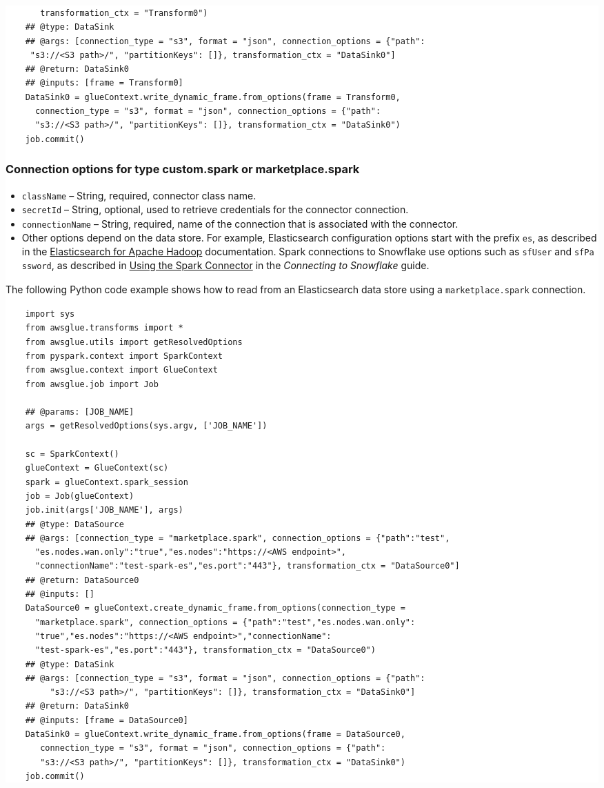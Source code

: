 ```
       transformation_ctx = "Transform0")
    ## @type: DataSink
    ## @args: [connection_type = "s3", format = "json", connection_options = {"path": 
     "s3://<S3 path>/", "partitionKeys": []}, transformation_ctx = "DataSink0"]
    ## @return: DataSink0
    ## @inputs: [frame = Transform0]
    DataSink0 = glueContext.write_dynamic_frame.from_options(frame = Transform0, 
      connection_type = "s3", format = "json", connection_options = {"path": 
      "s3://<S3 path>/", "partitionKeys": []}, transformation_ctx = "DataSink0")
    job.commit()
```

### Connection options for type custom\.spark or marketplace\.spark<a name="marketplace-spark-connect-options"></a>
+ `className` – String, required, connector class name\. 
+ `secretId` – String, optional, used to retrieve credentials for the connector connection\.
+ `connectionName` – String, required, name of the connection that is associated with the connector\.
+ Other options depend on the data store\. For example, Elasticsearch configuration options start with the prefix `es`, as described in the [Elasticsearch for Apache Hadoop](https://www.elastic.co/guide/en/elasticsearch/hadoop/current/configuration.html) documentation\. Spark connections to Snowflake use options such as `sfUser` and `sfPassword`, as described in [Using the Spark Connector](https://docs.snowflake.com/en/user-guide/spark-connector-use.html) in the *Connecting to Snowflake* guide\.

The following Python code example shows how to read from an Elasticsearch data store using a `marketplace.spark` connection\.

```
    import sys
    from awsglue.transforms import *
    from awsglue.utils import getResolvedOptions
    from pyspark.context import SparkContext
    from awsglue.context import GlueContext
    from awsglue.job import Job
     
    ## @params: [JOB_NAME]
    args = getResolvedOptions(sys.argv, ['JOB_NAME'])
     
    sc = SparkContext()
    glueContext = GlueContext(sc)
    spark = glueContext.spark_session
    job = Job(glueContext)
    job.init(args['JOB_NAME'], args)
    ## @type: DataSource
    ## @args: [connection_type = "marketplace.spark", connection_options = {"path":"test",
      "es.nodes.wan.only":"true","es.nodes":"https://<AWS endpoint>",
      "connectionName":"test-spark-es","es.port":"443"}, transformation_ctx = "DataSource0"]
    ## @return: DataSource0
    ## @inputs: []
    DataSource0 = glueContext.create_dynamic_frame.from_options(connection_type = 
      "marketplace.spark", connection_options = {"path":"test","es.nodes.wan.only":
      "true","es.nodes":"https://<AWS endpoint>","connectionName":
      "test-spark-es","es.port":"443"}, transformation_ctx = "DataSource0")
    ## @type: DataSink
    ## @args: [connection_type = "s3", format = "json", connection_options = {"path": 
         "s3://<S3 path>/", "partitionKeys": []}, transformation_ctx = "DataSink0"]
    ## @return: DataSink0
    ## @inputs: [frame = DataSource0]
    DataSink0 = glueContext.write_dynamic_frame.from_options(frame = DataSource0, 
       connection_type = "s3", format = "json", connection_options = {"path": 
       "s3://<S3 path>/", "partitionKeys": []}, transformation_ctx = "DataSink0")
    job.commit()
```